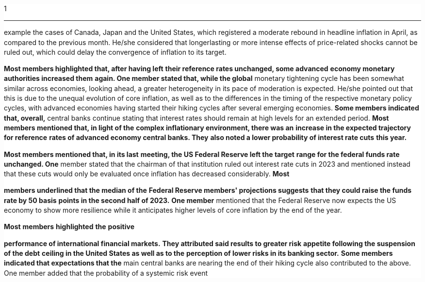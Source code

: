 1


-----

example the cases of Canada, Japan and the United
States, which registered a moderate rebound in
headline inflation in April, as compared to the
previous month. He/she considered that longerlasting or more intense effects of price-related
shocks cannot be ruled out, which could delay the
convergence of inflation to its target.

**Most members highlighted that, after having left**
**their reference rates unchanged, some advanced**
**economy monetary authorities increased them**
**again. One member stated that, while the global**
monetary tightening cycle has been somewhat
similar across economies, looking ahead, a greater
heterogeneity in its pace of moderation is expected.
He/she pointed out that this is due to the unequal
evolution of core inflation, as well as to the
differences in the timing of the respective monetary
policy cycles, with advanced economies having
started their hiking cycles after several emerging
economies. **Some members indicated that, overall,**
central banks continue stating that interest rates
should remain at high levels for an extended period.
**Most members mentioned that, in light of the**
**complex inflationary environment, there was an**
**increase in the expected trajectory for reference**
**rates of advanced economy central banks. They**
**also noted a lower probability of interest rate cuts**
**this year.**

**Most members mentioned that, in its last**
**meeting, the US Federal Reserve left the target**
**range for the federal funds rate unchanged. One**
member stated that the chairman of that institution
ruled out interest rate cuts in 2023 and mentioned
instead that these cuts would only be evaluated once
inflation has decreased considerably. **Most**

**members underlined that the median of the**
**Federal Reserve members' projections suggests**
**that they could raise the funds rate by 50 basis**
**points in the second half of 2023.** **One member**
mentioned that the Federal Reserve now expects the
US economy to show more resilience while it
anticipates higher levels of core inflation by the end
of the year.

**Most** **members** **highlighted** **the** **positive**

**performance of international financial markets.**
**They attributed said results to greater risk**
**appetite following the suspension of the debt**
**ceiling in the United States as well as to the**
**perception of lower risks in its banking sector.**
**Some members indicated that expectations that the**
main central banks are nearing the end of their hiking
cycle also contributed to the above. One member
added that the probability of a systemic risk event
